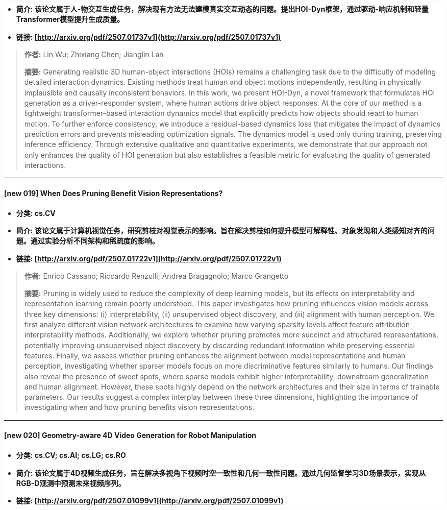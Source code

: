 - **简介: 该论文属于人-物交互生成任务，解决现有方法无法建模真实交互动态的问题。提出HOI-Dyn框架，通过驱动-响应机制和轻量Transformer模型提升生成质量。**

- **链接: [http://arxiv.org/pdf/2507.01737v1](http://arxiv.org/pdf/2507.01737v1)**

> **作者:** Lin Wu; Zhixiang Chen; Jianglin Lan
>
> **摘要:** Generating realistic 3D human-object interactions (HOIs) remains a challenging task due to the difficulty of modeling detailed interaction dynamics. Existing methods treat human and object motions independently, resulting in physically implausible and causally inconsistent behaviors. In this work, we present HOI-Dyn, a novel framework that formulates HOI generation as a driver-responder system, where human actions drive object responses. At the core of our method is a lightweight transformer-based interaction dynamics model that explicitly predicts how objects should react to human motion. To further enforce consistency, we introduce a residual-based dynamics loss that mitigates the impact of dynamics prediction errors and prevents misleading optimization signals. The dynamics model is used only during training, preserving inference efficiency. Through extensive qualitative and quantitative experiments, we demonstrate that our approach not only enhances the quality of HOI generation but also establishes a feasible metric for evaluating the quality of generated interactions.
>
---
#### [new 019] When Does Pruning Benefit Vision Representations?
- **分类: cs.CV**

- **简介: 该论文属于计算机视觉任务，研究剪枝对视觉表示的影响。旨在解决剪枝如何提升模型可解释性、对象发现和人类感知对齐的问题。通过实验分析不同架构和稀疏度的影响。**

- **链接: [http://arxiv.org/pdf/2507.01722v1](http://arxiv.org/pdf/2507.01722v1)**

> **作者:** Enrico Cassano; Riccardo Renzulli; Andrea Bragagnolo; Marco Grangetto
>
> **摘要:** Pruning is widely used to reduce the complexity of deep learning models, but its effects on interpretability and representation learning remain poorly understood. This paper investigates how pruning influences vision models across three key dimensions: (i) interpretability, (ii) unsupervised object discovery, and (iii) alignment with human perception. We first analyze different vision network architectures to examine how varying sparsity levels affect feature attribution interpretability methods. Additionally, we explore whether pruning promotes more succinct and structured representations, potentially improving unsupervised object discovery by discarding redundant information while preserving essential features. Finally, we assess whether pruning enhances the alignment between model representations and human perception, investigating whether sparser models focus on more discriminative features similarly to humans. Our findings also reveal the presence of sweet spots, where sparse models exhibit higher interpretability, downstream generalization and human alignment. However, these spots highly depend on the network architectures and their size in terms of trainable parameters. Our results suggest a complex interplay between these three dimensions, highlighting the importance of investigating when and how pruning benefits vision representations.
>
---
#### [new 020] Geometry-aware 4D Video Generation for Robot Manipulation
- **分类: cs.CV; cs.AI; cs.LG; cs.RO**

- **简介: 该论文属于4D视频生成任务，旨在解决多视角下视频时空一致性和几何一致性问题。通过几何监督学习3D场景表示，实现从RGB-D观测中预测未来视频序列。**

- **链接: [http://arxiv.org/pdf/2507.01099v1](http://arxiv.org/pdf/2507.01099v1)**
